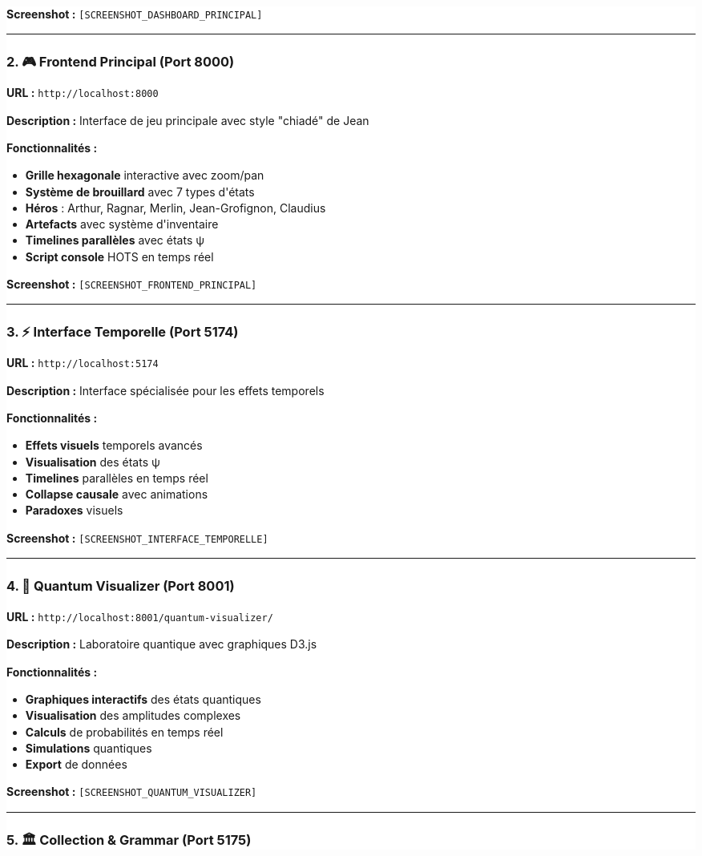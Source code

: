 **Screenshot :** `[SCREENSHOT_DASHBOARD_PRINCIPAL]`

---

### **2. 🎮 Frontend Principal (Port 8000)**

**URL :** `http://localhost:8000`

**Description :** Interface de jeu principale avec style "chiadé" de Jean

**Fonctionnalités :**
- **Grille hexagonale** interactive avec zoom/pan
- **Système de brouillard** avec 7 types d'états
- **Héros** : Arthur, Ragnar, Merlin, Jean-Grofignon, Claudius
- **Artefacts** avec système d'inventaire
- **Timelines parallèles** avec états ψ
- **Script console** HOTS en temps réel

**Screenshot :** `[SCREENSHOT_FRONTEND_PRINCIPAL]`

---

### **3. ⚡ Interface Temporelle (Port 5174)**

**URL :** `http://localhost:5174`

**Description :** Interface spécialisée pour les effets temporels

**Fonctionnalités :**
- **Effets visuels** temporels avancés
- **Visualisation** des états ψ
- **Timelines** parallèles en temps réel
- **Collapse causale** avec animations
- **Paradoxes** visuels

**Screenshot :** `[SCREENSHOT_INTERFACE_TEMPORELLE]`

---

### **4. 🔬 Quantum Visualizer (Port 8001)**

**URL :** `http://localhost:8001/quantum-visualizer/`

**Description :** Laboratoire quantique avec graphiques D3.js

**Fonctionnalités :**
- **Graphiques interactifs** des états quantiques
- **Visualisation** des amplitudes complexes
- **Calculs** de probabilités en temps réel
- **Simulations** quantiques
- **Export** de données

**Screenshot :** `[SCREENSHOT_QUANTUM_VISUALIZER]`

---

### **5. 🏛️ Collection & Grammar (Port 5175)**

